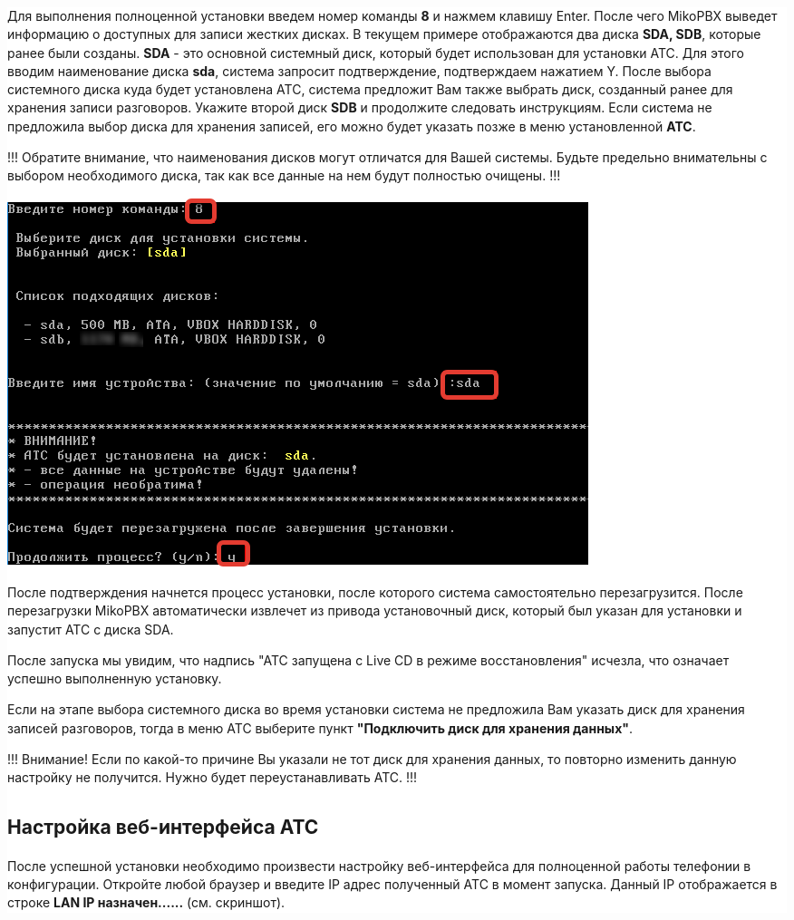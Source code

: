 Для выполнения полноценной установки введем номер команды **8** и нажмем клавишу Enter. После чего MikoPBX выведет информацию о доступных для записи жестких дисках. В текущем примере отображаются два диска **SDA, SDB**, которые ранее были созданы. **SDA** - это основной системный диск, который будет использован для установки АТС. Для этого вводим наименование диска **sda**, система запросит подтверждение, подтверждаем нажатием Y. После выбора системного диска куда будет установлена АТС, система предложит Вам также выбрать диск, созданный ранее для хранения записи разговоров. Укажите второй диск **SDB** и продолжите следовать инструкциям. Если система не предложила выбор диска для хранения записей, его можно будет указать позже в меню установленной **АТС**.

!!!
Обратите внимание, что наименования дисков могут отличатся для Вашей системы. Будьте предельно внимательны с выбором необходимого диска, так как все данные на нем будут полностью очищены.
!!!

![15_УстановкаАТС](static/15_УстановкаАТС.png)

После подтверждения начнется процесс установки, после которого система самостоятельно перезагрузится. После перезагрузки MikoPBX автоматически извлечет из привода установочный диск, который был указан для установки и запустит АТС с диска SDA.

После запуска мы увидим, что надпись "АТС запущена с Live CD в режиме восстановления" исчезла, что означает успешно выполненную установку.

Если на этапе выбора системного диска во время установки система не предложила Вам указать диск для хранения записей разговоров, тогда в меню АТС выберите пункт **"Подключить диск для хранения данных"**.

!!!
Внимание! Если по какой-то причине Вы указали не тот диск для хранения данных, то повторно изменить данную настройку не получится. Нужно будет переустанавливать АТС.
!!!

## Настройка веб-интерфейса АТС
После успешной установки необходимо произвести настройку веб-интерфейса для полноценной работы телефонии в конфигурации. Откройте любой браузер и введите IP адрес полученный АТС в момент запуска. Данный IP отображается в строке **LAN IP назначен......** (см. скриншот).
